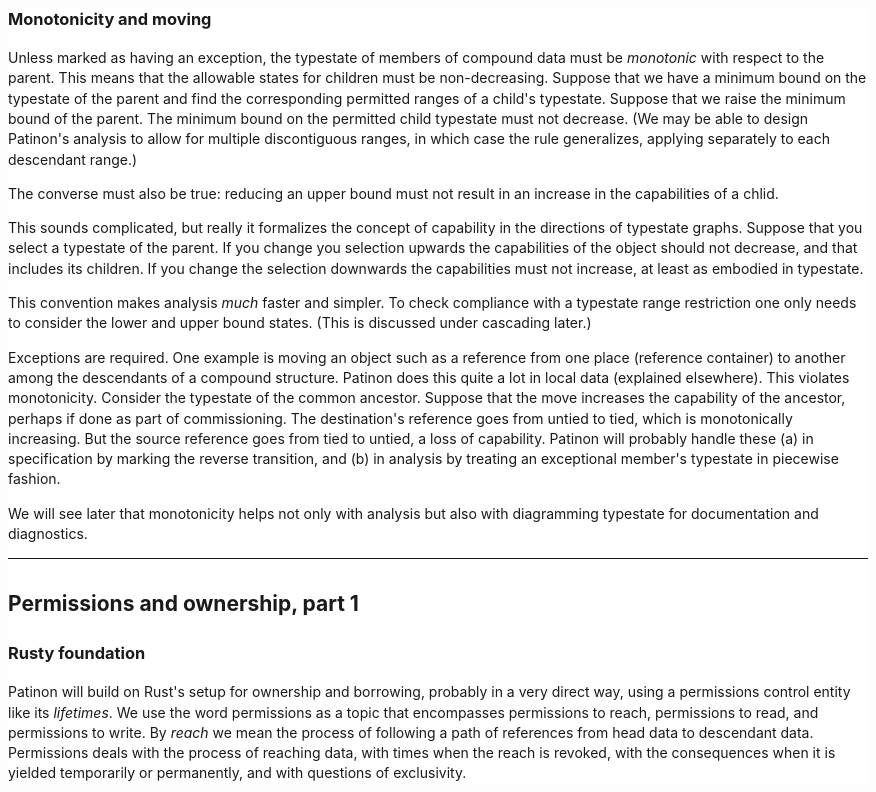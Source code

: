 ### Monotonicity and moving

Unless marked as having an exception, the typestate of members of compound data
must be *monotonic* with respect to the parent. This means that the allowable
states for children must be non-decreasing. Suppose that we have a minimum bound
on the typestate of the parent and find the corresponding permitted ranges of a
child's typestate. Suppose that we raise the minimum bound of the parent. The
minimum bound on the permitted child typestate must not decrease. (We may be
able to design Patinon's analysis to allow for multiple discontiguous ranges, in
which case the rule generalizes, applying separately to each descendant range.)

The converse must also be true: reducing an upper bound must not result in an
increase in the capabilities of a chlid.

This sounds complicated, but really it formalizes the concept of capability in
the directions of typestate graphs. Suppose that you select a typestate of the
parent. If you change you selection upwards the capabilities of the object
should not decrease, and that includes its children. If you change the selection
downwards the capabilities must not increase, at least as embodied in typestate.

This convention makes analysis *much* faster and simpler. To check compliance
with a typestate range restriction one only needs to consider the lower and
upper bound states. (This is discussed under cascading later.)

Exceptions are required. One example is moving an object such as a reference
from one place (reference container) to another among the descendants of a
compound structure. Patinon does this quite a lot in local data (explained
elsewhere). This violates monotonicity. Consider the typestate of the common
ancestor. Suppose that the move increases the capability of the ancestor,
perhaps if done as part of commissioning. The destination's reference goes from
untied to tied, which is monotonically increasing. But the source reference goes
from tied to untied, a loss of capability. Patinon will probably handle these
(a) in specification by marking the reverse transition, and (b) in analysis by
treating an exceptional member's typestate in piecewise fashion.

We will see later that monotonicity helps not only with analysis but also with
diagramming typestate for documentation and diagnostics.

--------------------------------------------------------------------------------

## Permissions and ownership, part 1

### Rusty foundation

Patinon will build on Rust's setup for ownership and borrowing, probably in a
very direct way, using a permissions control entity like its *lifetimes*. We use
the word permissions as a topic that encompasses permissions to reach,
permissions to read, and permissions to write. By *reach* we mean the process of
following a path of references from head data to descendant data. Permissions
deals with the process of reaching data, with times when the reach is revoked,
with the consequences when it is yielded temporarily or permanently, and with
questions of exclusivity.
